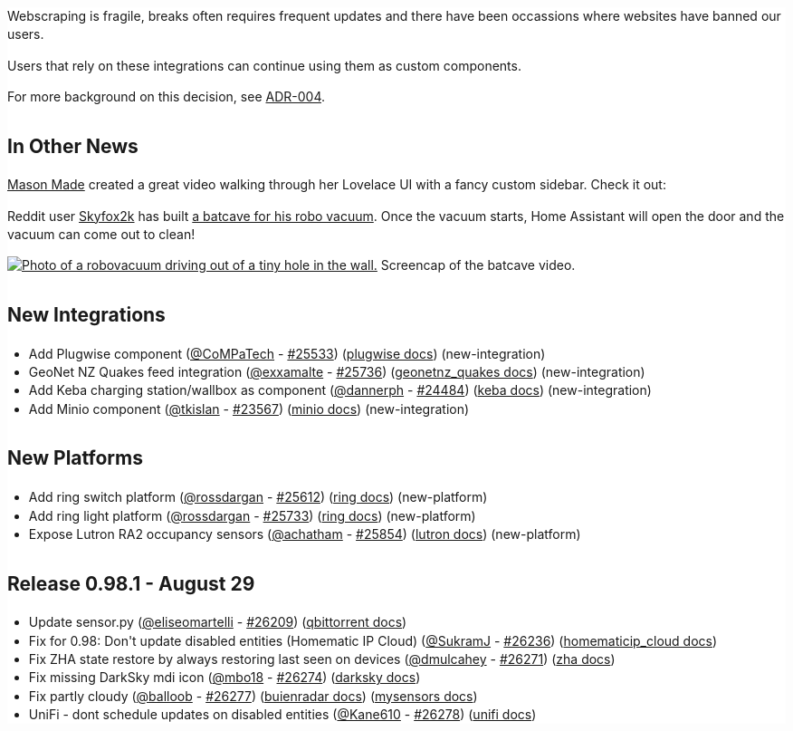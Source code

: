Webscraping is fragile, breaks often requires frequent updates and there have been occassions where websites have banned our users.

Users that rely on these integrations can continue using them as custom components.

For more background on this decision, see [ADR-004](https://github.com/home-assistant/architecture/blob/master/adr/0004-webscraping.md).

## In Other News

[Mason Made](https://www.youtube.com/channel/UCI_ONUzb4QCVuR57IL7C8rw) created a great video walking through her Lovelace UI with a fancy custom sidebar. Check it out:

<div class="videoWrapper">
  <iframe width="853" height="480" src="https://www.youtube-nocookie.com/embed/MUrD0CrU-vQ" frameborder="0" allow="autoplay; encrypted-media" allowfullscreen></iframe>
</div>

Reddit user [Skyfox2k](https://www.reddit.com/user/Skyfox2k) has built [a batcave for his robo vacuum](https://www.reddit.com/r/homeautomation/comments/ctnq54/it_works_hidden_alexa_routines_powered_zone/). Once the vacuum starts, Home Assistant will open the door and the vacuum can come out to clean!


<p class='img'>
<a href="https://www.reddit.com/r/homeautomation/comments/ctnq54/it_works_hidden_alexa_routines_powered_zone/"><img src='/images/blog/2019-08-0.98/batcave.png' alt='Photo of a robovacuum driving out of a tiny hole in the wall.'></a>
Screencap of the batcave video.
</p>

## New Integrations

- Add Plugwise component ([@CoMPaTech] - [#25533]) ([plugwise docs]) (new-integration)
- GeoNet NZ Quakes feed integration ([@exxamalte] - [#25736]) ([geonetnz_quakes docs]) (new-integration)
- Add Keba charging station/wallbox as component ([@dannerph] - [#24484]) ([keba docs]) (new-integration)
- Add Minio component ([@tkislan] - [#23567]) ([minio docs]) (new-integration)

## New Platforms

- Add ring switch platform ([@rossdargan] - [#25612]) ([ring docs]) (new-platform)
- Add ring light platform ([@rossdargan] - [#25733]) ([ring docs]) (new-platform)
- Expose Lutron RA2 occupancy sensors ([@achatham] - [#25854]) ([lutron docs]) (new-platform)

## Release 0.98.1 - August 29

- Update sensor.py ([@eliseomartelli] - [#26209]) ([qbittorrent docs])
- Fix for 0.98: Don't update disabled entities (Homematic IP Cloud) ([@SukramJ] - [#26236]) ([homematicip_cloud docs])
- Fix ZHA state restore by always restoring last seen on devices ([@dmulcahey] - [#26271]) ([zha docs])
- Fix missing DarkSky mdi icon ([@mbo18] - [#26274]) ([darksky docs])
- Fix partly cloudy ([@balloob] - [#26277]) ([buienradar docs]) ([mysensors docs])
- UniFi - dont schedule updates on disabled entities ([@Kane610] - [#26278]) ([unifi docs])


[#26209]: https://github.com/home-assistant/home-assistant/pull/26209
[#26236]: https://github.com/home-assistant/home-assistant/pull/26236
[#26271]: https://github.com/home-assistant/home-assistant/pull/26271
[#26274]: https://github.com/home-assistant/home-assistant/pull/26274
[#26277]: https://github.com/home-assistant/home-assistant/pull/26277
[#26278]: https://github.com/home-assistant/home-assistant/pull/26278
[@Kane610]: https://github.com/Kane610
[@SukramJ]: https://github.com/SukramJ
[@balloob]: https://github.com/balloob
[@dmulcahey]: https://github.com/dmulcahey
[@eliseomartelli]: https://github.com/eliseomartelli
[@mbo18]: https://github.com/mbo18
[buienradar docs]: /components/buienradar/
[darksky docs]: /components/darksky/
[homematicip_cloud docs]: /components/homematicip_cloud/
[mysensors docs]: /components/mysensors/
[qbittorrent docs]: /components/qbittorrent/
[unifi docs]: /components/unifi/
[zha docs]: /components/zha/
[#26298]: https://github.com/home-assistant/home-assistant/pull/26298
[#26303]: https://github.com/home-assistant/home-assistant/pull/26303
[#26305]: https://github.com/home-assistant/home-assistant/pull/26305
[#26307]: https://github.com/home-assistant/home-assistant/pull/26307
[#26328]: https://github.com/home-assistant/home-assistant/pull/26328
[@PaulAnnekov]: https://github.com/PaulAnnekov
[@balloob]: https://github.com/balloob
[@tyjtyj]: https://github.com/tyjtyj
[alexa docs]: /components/alexa/
[cloud docs]: /components/cloud/
[demo docs]: /components/demo/
[fan docs]: /components/fan/
[google_maps docs]: /components/google_maps/
[tuya docs]: /components/tuya/
[#26232]: https://github.com/home-assistant/home-assistant/pull/26232
[#26368]: https://github.com/home-assistant/home-assistant/pull/26368
[#26371]: https://github.com/home-assistant/home-assistant/pull/26371
[#26398]: https://github.com/home-assistant/home-assistant/pull/26398
[#26400]: https://github.com/home-assistant/home-assistant/pull/26400
[#26402]: https://github.com/home-assistant/home-assistant/pull/26402
[#26406]: https://github.com/home-assistant/home-assistant/pull/26406
[#26413]: https://github.com/home-assistant/home-assistant/pull/26413
[@Danielhiversen]: https://github.com/Danielhiversen
[@Kane610]: https://github.com/Kane610
[@OverloadUT]: https://github.com/OverloadUT
[@amelchio]: https://github.com/amelchio
[@balloob]: https://github.com/balloob
[@ehendrix23]: https://github.com/ehendrix23
[@fabaff]: https://github.com/fabaff
[alexa docs]: https://www.home-assistant.io/components/alexa/
[deconz docs]: https://www.home-assistant.io/components/deconz/
[harmony docs]: https://www.home-assistant.io/components/harmony/
[isy994 docs]: https://www.home-assistant.io/components/isy994/
[met docs]: https://www.home-assistant.io/components/met/
[sonos docs]: https://www.home-assistant.io/components/sonos/
[version docs]: https://www.home-assistant.io/components/version/
[websocket_api docs]: https://www.home-assistant.io/components/websocket_api/
[#22664]: https://github.com/home-assistant/home-assistant/pull/22664
[#23567]: https://github.com/home-assistant/home-assistant/pull/23567
[#23664]: https://github.com/home-assistant/home-assistant/pull/23664
[#24103]: https://github.com/home-assistant/home-assistant/pull/24103
[#24484]: https://github.com/home-assistant/home-assistant/pull/24484
[#24762]: https://github.com/home-assistant/home-assistant/pull/24762
[#25418]: https://github.com/home-assistant/home-assistant/pull/25418
[#25459]: https://github.com/home-assistant/home-assistant/pull/25459
[#25510]: https://github.com/home-assistant/home-assistant/pull/25510
[#25533]: https://github.com/home-assistant/home-assistant/pull/25533
[#25552]: https://github.com/home-assistant/home-assistant/pull/25552
[#25573]: https://github.com/home-assistant/home-assistant/pull/25573
[#25589]: https://github.com/home-assistant/home-assistant/pull/25589
[#25603]: https://github.com/home-assistant/home-assistant/pull/25603
[#25608]: https://github.com/home-assistant/home-assistant/pull/25608
[#25609]: https://github.com/home-assistant/home-assistant/pull/25609
[#25611]: https://github.com/home-assistant/home-assistant/pull/25611
[#25612]: https://github.com/home-assistant/home-assistant/pull/25612
[#25614]: https://github.com/home-assistant/home-assistant/pull/25614
[#25616]: https://github.com/home-assistant/home-assistant/pull/25616
[#25617]: https://github.com/home-assistant/home-assistant/pull/25617
[#25620]: https://github.com/home-assistant/home-assistant/pull/25620
[#25621]: https://github.com/home-assistant/home-assistant/pull/25621
[#25626]: https://github.com/home-assistant/home-assistant/pull/25626
[#25627]: https://github.com/home-assistant/home-assistant/pull/25627
[#25632]: https://github.com/home-assistant/home-assistant/pull/25632
[#25644]: https://github.com/home-assistant/home-assistant/pull/25644
[#25647]: https://github.com/home-assistant/home-assistant/pull/25647
[#25649]: https://github.com/home-assistant/home-assistant/pull/25649
[#25655]: https://github.com/home-assistant/home-assistant/pull/25655
[#25660]: https://github.com/home-assistant/home-assistant/pull/25660
[#25663]: https://github.com/home-assistant/home-assistant/pull/25663
[#25664]: https://github.com/home-assistant/home-assistant/pull/25664
[#25666]: https://github.com/home-assistant/home-assistant/pull/25666
[#25667]: https://github.com/home-assistant/home-assistant/pull/25667
[#25672]: https://github.com/home-assistant/home-assistant/pull/25672
[#25677]: https://github.com/home-assistant/home-assistant/pull/25677
[#25687]: https://github.com/home-assistant/home-assistant/pull/25687
[#25688]: https://github.com/home-assistant/home-assistant/pull/25688
[#25689]: https://github.com/home-assistant/home-assistant/pull/25689
[#25693]: https://github.com/home-assistant/home-assistant/pull/25693
[#25694]: https://github.com/home-assistant/home-assistant/pull/25694
[#25697]: https://github.com/home-assistant/home-assistant/pull/25697
[#25707]: https://github.com/home-assistant/home-assistant/pull/25707
[#25709]: https://github.com/home-assistant/home-assistant/pull/25709
[#25710]: https://github.com/home-assistant/home-assistant/pull/25710
[#25716]: https://github.com/home-assistant/home-assistant/pull/25716
[#25733]: https://github.com/home-assistant/home-assistant/pull/25733
[#25736]: https://github.com/home-assistant/home-assistant/pull/25736
[#25737]: https://github.com/home-assistant/home-assistant/pull/25737
[#25739]: https://github.com/home-assistant/home-assistant/pull/25739
[#25742]: https://github.com/home-assistant/home-assistant/pull/25742
[#25743]: https://github.com/home-assistant/home-assistant/pull/25743
[#25745]: https://github.com/home-assistant/home-assistant/pull/25745
[#25746]: https://github.com/home-assistant/home-assistant/pull/25746
[#25753]: https://github.com/home-assistant/home-assistant/pull/25753
[#25754]: https://github.com/home-assistant/home-assistant/pull/25754
[#25796]: https://github.com/home-assistant/home-assistant/pull/25796
[#25801]: https://github.com/home-assistant/home-assistant/pull/25801
[#25804]: https://github.com/home-assistant/home-assistant/pull/25804
[#25806]: https://github.com/home-assistant/home-assistant/pull/25806
[#25825]: https://github.com/home-assistant/home-assistant/pull/25825
[#25827]: https://github.com/home-assistant/home-assistant/pull/25827
[#25832]: https://github.com/home-assistant/home-assistant/pull/25832
[#25840]: https://github.com/home-assistant/home-assistant/pull/25840
[#25842]: https://github.com/home-assistant/home-assistant/pull/25842
[#25848]: https://github.com/home-assistant/home-assistant/pull/25848
[#25849]: https://github.com/home-assistant/home-assistant/pull/25849
[#25854]: https://github.com/home-assistant/home-assistant/pull/25854
[#25856]: https://github.com/home-assistant/home-assistant/pull/25856
[#25858]: https://github.com/home-assistant/home-assistant/pull/25858
[#25860]: https://github.com/home-assistant/home-assistant/pull/25860
[#25866]: https://github.com/home-assistant/home-assistant/pull/25866
[#25871]: https://github.com/home-assistant/home-assistant/pull/25871
[#25873]: https://github.com/home-assistant/home-assistant/pull/25873
[#25878]: https://github.com/home-assistant/home-assistant/pull/25878
[#25880]: https://github.com/home-assistant/home-assistant/pull/25880
[#25902]: https://github.com/home-assistant/home-assistant/pull/25902
[#25905]: https://github.com/home-assistant/home-assistant/pull/25905
[#25908]: https://github.com/home-assistant/home-assistant/pull/25908
[#25924]: https://github.com/home-assistant/home-assistant/pull/25924
[#25926]: https://github.com/home-assistant/home-assistant/pull/25926
[#25929]: https://github.com/home-assistant/home-assistant/pull/25929
[#25930]: https://github.com/home-assistant/home-assistant/pull/25930
[#25939]: https://github.com/home-assistant/home-assistant/pull/25939
[#25940]: https://github.com/home-assistant/home-assistant/pull/25940
[#25942]: https://github.com/home-assistant/home-assistant/pull/25942
[#25946]: https://github.com/home-assistant/home-assistant/pull/25946
[#25948]: https://github.com/home-assistant/home-assistant/pull/25948
[#25950]: https://github.com/home-assistant/home-assistant/pull/25950
[#25953]: https://github.com/home-assistant/home-assistant/pull/25953
[#25955]: https://github.com/home-assistant/home-assistant/pull/25955
[#25956]: https://github.com/home-assistant/home-assistant/pull/25956
[#25957]: https://github.com/home-assistant/home-assistant/pull/25957
[#25959]: https://github.com/home-assistant/home-assistant/pull/25959
[#25965]: https://github.com/home-assistant/home-assistant/pull/25965
[#25967]: https://github.com/home-assistant/home-assistant/pull/25967
[#25968]: https://github.com/home-assistant/home-assistant/pull/25968
[#25969]: https://github.com/home-assistant/home-assistant/pull/25969
[#25970]: https://github.com/home-assistant/home-assistant/pull/25970
[#25971]: https://github.com/home-assistant/home-assistant/pull/25971
[#25973]: https://github.com/home-assistant/home-assistant/pull/25973
[#25975]: https://github.com/home-assistant/home-assistant/pull/25975
[#25976]: https://github.com/home-assistant/home-assistant/pull/25976
[#25977]: https://github.com/home-assistant/home-assistant/pull/25977
[#25978]: https://github.com/home-assistant/home-assistant/pull/25978
[#25981]: https://github.com/home-assistant/home-assistant/pull/25981
[#25986]: https://github.com/home-assistant/home-assistant/pull/25986
[#25987]: https://github.com/home-assistant/home-assistant/pull/25987
[#25989]: https://github.com/home-assistant/home-assistant/pull/25989
[#25990]: https://github.com/home-assistant/home-assistant/pull/25990
[#25991]: https://github.com/home-assistant/home-assistant/pull/25991
[#25993]: https://github.com/home-assistant/home-assistant/pull/25993
[#25994]: https://github.com/home-assistant/home-assistant/pull/25994
[#25995]: https://github.com/home-assistant/home-assistant/pull/25995
[#25997]: https://github.com/home-assistant/home-assistant/pull/25997
[#25998]: https://github.com/home-assistant/home-assistant/pull/25998
[#26003]: https://github.com/home-assistant/home-assistant/pull/26003
[#26005]: https://github.com/home-assistant/home-assistant/pull/26005
[#26006]: https://github.com/home-assistant/home-assistant/pull/26006
[#26007]: https://github.com/home-assistant/home-assistant/pull/26007
[#26008]: https://github.com/home-assistant/home-assistant/pull/26008
[#26009]: https://github.com/home-assistant/home-assistant/pull/26009
[#26010]: https://github.com/home-assistant/home-assistant/pull/26010
[#26011]: https://github.com/home-assistant/home-assistant/pull/26011
[#26012]: https://github.com/home-assistant/home-assistant/pull/26012
[#26014]: https://github.com/home-assistant/home-assistant/pull/26014
[#26015]: https://github.com/home-assistant/home-assistant/pull/26015
[#26020]: https://github.com/home-assistant/home-assistant/pull/26020
[#26022]: https://github.com/home-assistant/home-assistant/pull/26022
[#26028]: https://github.com/home-assistant/home-assistant/pull/26028
[#26029]: https://github.com/home-assistant/home-assistant/pull/26029
[#26030]: https://github.com/home-assistant/home-assistant/pull/26030
[#26032]: https://github.com/home-assistant/home-assistant/pull/26032
[#26033]: https://github.com/home-assistant/home-assistant/pull/26033
[#26035]: https://github.com/home-assistant/home-assistant/pull/26035
[#26039]: https://github.com/home-assistant/home-assistant/pull/26039
[#26041]: https://github.com/home-assistant/home-assistant/pull/26041
[#26043]: https://github.com/home-assistant/home-assistant/pull/26043
[#26049]: https://github.com/home-assistant/home-assistant/pull/26049
[#26051]: https://github.com/home-assistant/home-assistant/pull/26051
[#26052]: https://github.com/home-assistant/home-assistant/pull/26052
[#26054]: https://github.com/home-assistant/home-assistant/pull/26054
[#26055]: https://github.com/home-assistant/home-assistant/pull/26055
[#26056]: https://github.com/home-assistant/home-assistant/pull/26056
[#26059]: https://github.com/home-assistant/home-assistant/pull/26059
[#26062]: https://github.com/home-assistant/home-assistant/pull/26062
[#26064]: https://github.com/home-assistant/home-assistant/pull/26064
[#26065]: https://github.com/home-assistant/home-assistant/pull/26065
[#26066]: https://github.com/home-assistant/home-assistant/pull/26066
[#26068]: https://github.com/home-assistant/home-assistant/pull/26068
[#26069]: https://github.com/home-assistant/home-assistant/pull/26069
[#26075]: https://github.com/home-assistant/home-assistant/pull/26075
[#26077]: https://github.com/home-assistant/home-assistant/pull/26077
[#26082]: https://github.com/home-assistant/home-assistant/pull/26082
[#26084]: https://github.com/home-assistant/home-assistant/pull/26084
[#26085]: https://github.com/home-assistant/home-assistant/pull/26085
[#26086]: https://github.com/home-assistant/home-assistant/pull/26086
[#26088]: https://github.com/home-assistant/home-assistant/pull/26088
[#26089]: https://github.com/home-assistant/home-assistant/pull/26089
[#26091]: https://github.com/home-assistant/home-assistant/pull/26091
[#26093]: https://github.com/home-assistant/home-assistant/pull/26093
[#26095]: https://github.com/home-assistant/home-assistant/pull/26095
[#26097]: https://github.com/home-assistant/home-assistant/pull/26097
[#26098]: https://github.com/home-assistant/home-assistant/pull/26098
[#26103]: https://github.com/home-assistant/home-assistant/pull/26103
[#26106]: https://github.com/home-assistant/home-assistant/pull/26106
[#26110]: https://github.com/home-assistant/home-assistant/pull/26110
[#26111]: https://github.com/home-assistant/home-assistant/pull/26111
[#26112]: https://github.com/home-assistant/home-assistant/pull/26112
[#26113]: https://github.com/home-assistant/home-assistant/pull/26113
[#26114]: https://github.com/home-assistant/home-assistant/pull/26114
[#26115]: https://github.com/home-assistant/home-assistant/pull/26115
[#26117]: https://github.com/home-assistant/home-assistant/pull/26117
[#26119]: https://github.com/home-assistant/home-assistant/pull/26119
[#26120]: https://github.com/home-assistant/home-assistant/pull/26120
[#26121]: https://github.com/home-assistant/home-assistant/pull/26121
[#26128]: https://github.com/home-assistant/home-assistant/pull/26128
[#26137]: https://github.com/home-assistant/home-assistant/pull/26137
[#26139]: https://github.com/home-assistant/home-assistant/pull/26139
[#26143]: https://github.com/home-assistant/home-assistant/pull/26143
[#26144]: https://github.com/home-assistant/home-assistant/pull/26144
[#26145]: https://github.com/home-assistant/home-assistant/pull/26145
[#26158]: https://github.com/home-assistant/home-assistant/pull/26158
[#26165]: https://github.com/home-assistant/home-assistant/pull/26165
[#26190]: https://github.com/home-assistant/home-assistant/pull/26190
[#26191]: https://github.com/home-assistant/home-assistant/pull/26191
[#26198]: https://github.com/home-assistant/home-assistant/pull/26198
[#26204]: https://github.com/home-assistant/home-assistant/pull/26204
[#26215]: https://github.com/home-assistant/home-assistant/pull/26215
[#26240]: https://github.com/home-assistant/home-assistant/pull/26240
[#26244]: https://github.com/home-assistant/home-assistant/pull/26244
[@Adminiuga]: https://github.com/Adminiuga
[@BKPepe]: https://github.com/BKPepe
[@Cereal2nd]: https://github.com/Cereal2nd
[@CoMPaTech]: https://github.com/CoMPaTech
[@Jc2k]: https://github.com/Jc2k
[@JeffLIrion]: https://github.com/JeffLIrion
[@Kane610]: https://github.com/Kane610
[@KptnKMan]: https://github.com/KptnKMan
[@MatsNl]: https://github.com/MatsNl
[@OliverRepo]: https://github.com/OliverRepo
[@OnFreund]: https://github.com/OnFreund
[@PaulAnnekov]: https://github.com/PaulAnnekov
[@Quentame]: https://github.com/Quentame
[@Santobert]: https://github.com/Santobert
[@SukramJ]: https://github.com/SukramJ
[@ThaSiouL]: https://github.com/ThaSiouL
[@TheLastProject]: https://github.com/TheLastProject
[@WoLpH]: https://github.com/WoLpH
[@abmantis]: https://github.com/abmantis
[@achatham]: https://github.com/achatham
[@ahertz]: https://github.com/ahertz
[@amelchio]: https://github.com/amelchio
[@andrewsayre]: https://github.com/andrewsayre
[@bachya]: https://github.com/bachya
[@balloob]: https://github.com/balloob
[@cgarwood]: https://github.com/cgarwood
[@chaoranxie]: https://github.com/chaoranxie
[@cj-thornton]: https://github.com/cj-thornton
[@croghostrider]: https://github.com/croghostrider
[@dannerph]: https://github.com/dannerph
[@dmulcahey]: https://github.com/dmulcahey
[@doudz]: https://github.com/doudz
[@ejaviga]: https://github.com/ejaviga
[@elupus]: https://github.com/elupus
[@emontnemery]: https://github.com/emontnemery
[@escoand]: https://github.com/escoand
[@exxamalte]: https://github.com/exxamalte
[@eyager1]: https://github.com/eyager1
[@fabaff]: https://github.com/fabaff
[@farmio]: https://github.com/farmio
[@filcole]: https://github.com/filcole
[@flebourse]: https://github.com/flebourse
[@flowolf]: https://github.com/flowolf
[@fredrike]: https://github.com/fredrike
[@frenck]: https://github.com/frenck
[@gadgetchnnel]: https://github.com/gadgetchnnel
[@gerard33]: https://github.com/gerard33
[@jaminh]: https://github.com/jaminh
[@jkeljo]: https://github.com/jkeljo
[@johnnychicago]: https://github.com/johnnychicago
[@jshridha]: https://github.com/jshridha
[@kellerza]: https://github.com/kellerza
[@konikvranik]: https://github.com/konikvranik
[@kpine]: https://github.com/kpine
[@ktnrg45]: https://github.com/ktnrg45
[@legacycode]: https://github.com/legacycode
[@ludeeus]: https://github.com/ludeeus
[@michaeldavie]: https://github.com/michaeldavie
[@miroslawkrol]: https://github.com/miroslawkrol
[@nielstron]: https://github.com/nielstron
[@oncleben31]: https://github.com/oncleben31
[@paraselene]: https://github.com/paraselene
[@perosb]: https://github.com/perosb
[@pnbruckner]: https://github.com/pnbruckner
[@pvizeli]: https://github.com/pvizeli
[@rossdargan]: https://github.com/rossdargan
[@rytilahti]: https://github.com/rytilahti
[@sander76]: https://github.com/sander76
[@scop]: https://github.com/scop
[@skarcha]: https://github.com/skarcha
[@slackr31337]: https://github.com/slackr31337
[@syssi]: https://github.com/syssi
[@tcoenraad]: https://github.com/tcoenraad
[@thecynic]: https://github.com/thecynic
[@thomasloven]: https://github.com/thomasloven
[@tkislan]: https://github.com/tkislan
[@tleegaard]: https://github.com/tleegaard
[@tomilehto]: https://github.com/tomilehto
[@zewelor]: https://github.com/zewelor
[@zhumuht]: https://github.com/zhumuht
[@zxdavb]: https://github.com/zxdavb
[alexa docs]: /components/alexa/
[ambient_station docs]: /components/ambient_station/
[androidtv docs]: /components/androidtv/
[arcam_fmj docs]: /components/arcam_fmj/
[bmw_connected_drive docs]: /components/bmw_connected_drive/
[broadlink docs]: /components/broadlink/
[camera docs]: /components/camera/
[climate docs]: /components/climate/
[cloud docs]: /components/cloud/
[config docs]: /components/config/
[coolmaster docs]: /components/coolmaster/
[deconz docs]: /components/deconz/
[demo docs]: /components/demo/
[dialogflow docs]: /components/dialogflow/
[dsmr docs]: /components/dsmr/
[ecobee docs]: /components/ecobee/
[edp_redy docs]: /components/edp_redy/
[emulated_hue docs]: /components/emulated_hue/
[environment_canada docs]: /components/environment_canada/
[eq3btsmart docs]: /components/eq3btsmart/
[essent docs]: /components/essent/
[evohome docs]: /components/evohome/
[fedex docs]: /components/fedex/
[filter docs]: /components/filter/
[fritz docs]: /components/fritz/
[fronius docs]: /components/fronius/
[geniushub docs]: /components/geniushub/
[geonetnz_quakes docs]: /components/geonetnz_quakes/
[google_maps docs]: /components/google_maps/
[googlehome docs]: /components/googlehome/
[group docs]: /components/group/
[heos docs]: /components/heos/
[homekit_controller docs]: /components/homekit_controller/
[homematicip_cloud docs]: /components/homematicip_cloud/
[huawei_lte docs]: /components/huawei_lte/
[hue docs]: /components/hue/
[input_boolean docs]: /components/input_boolean/
[ipma docs]: /components/ipma/
[iqvia docs]: /components/iqvia/
[islamic_prayer_times docs]: /components/islamic_prayer_times/
[keba docs]: /components/keba/
[kodi docs]: /components/kodi/
[lacrosse docs]: /components/lacrosse/
[life360 docs]: /components/life360/
[linksys_ap docs]: /components/linksys_ap/
[luci docs]: /components/luci/
[luftdaten docs]: /components/luftdaten/
[lutron docs]: /components/lutron/
[lw12wifi docs]: /components/lw12wifi/
[mastodon docs]: /components/mastodon/
[media_extractor docs]: /components/media_extractor/
[media_player docs]: /components/media_player/
[met docs]: /components/met/
[meteo_france docs]: /components/meteo_france/
[mikrotik docs]: /components/mikrotik/
[minio docs]: /components/minio/
[modbus docs]: /components/modbus/
[mqtt docs]: /components/mqtt/
[netgear_lte docs]: /components/netgear_lte/
[nissan_leaf docs]: /components/nissan_leaf/
[opencv docs]: /components/opencv/
[opentherm_gw docs]: /components/opentherm_gw/
[pi_hole docs]: /components/pi_hole/
[plex docs]: /components/plex/
[plugwise docs]: /components/plugwise/
[point docs]: /components/point/
[prometheus docs]: /components/prometheus/
[proxy docs]: /components/proxy/
[ps4 docs]: /components/ps4/
[python_script docs]: /components/python_script/
[qrcode docs]: /components/qrcode/
[rainbird docs]: /components/rainbird/
[recorder docs]: /components/recorder/
[ring docs]: /components/ring/
[ruter docs]: /components/ruter/
[sabnzbd docs]: /components/sabnzbd/
[scrape docs]: /components/scrape/
[script docs]: /components/script/
[shodan docs]: /components/shodan/
[simplisafe docs]: /components/simplisafe/
[sisyphus docs]: /components/sisyphus/
[sma docs]: /components/sma/
[smhi docs]: /components/smhi/
[snmp docs]: /components/snmp/
[sonos docs]: /components/sonos/
[sql docs]: /components/sql/
[srp_energy docs]: /components/srp_energy/
[statistics docs]: /components/statistics/
[stream docs]: /components/stream/
[syncthru docs]: /components/syncthru/
[sytadin docs]: /components/sytadin/
[tado docs]: /components/tado/
[tellduslive docs]: /components/tellduslive/
[template docs]: /components/template/
[tensorflow docs]: /components/tensorflow/
[tile docs]: /components/tile/
[traccar docs]: /components/traccar/
[trend docs]: /components/trend/
[tuya docs]: /components/tuya/
[twentemilieu docs]: /components/twentemilieu/
[unifi docs]: /components/unifi/
[updater docs]: /components/updater/
[upnp docs]: /components/upnp/
[ups docs]: /components/ups/
[usps docs]: /components/usps/
[vacuum docs]: /components/vacuum/
[velbus docs]: /components/velbus/
[vera docs]: /components/vera/
[vesync docs]: /components/vesync/
[volumio docs]: /components/volumio/
[websocket_api docs]: /components/websocket_api/
[wunderground docs]: /components/wunderground/
[xiaomi_aqara docs]: /components/xiaomi_aqara/
[zha docs]: /components/zha/
[zwave docs]: /components/zwave/